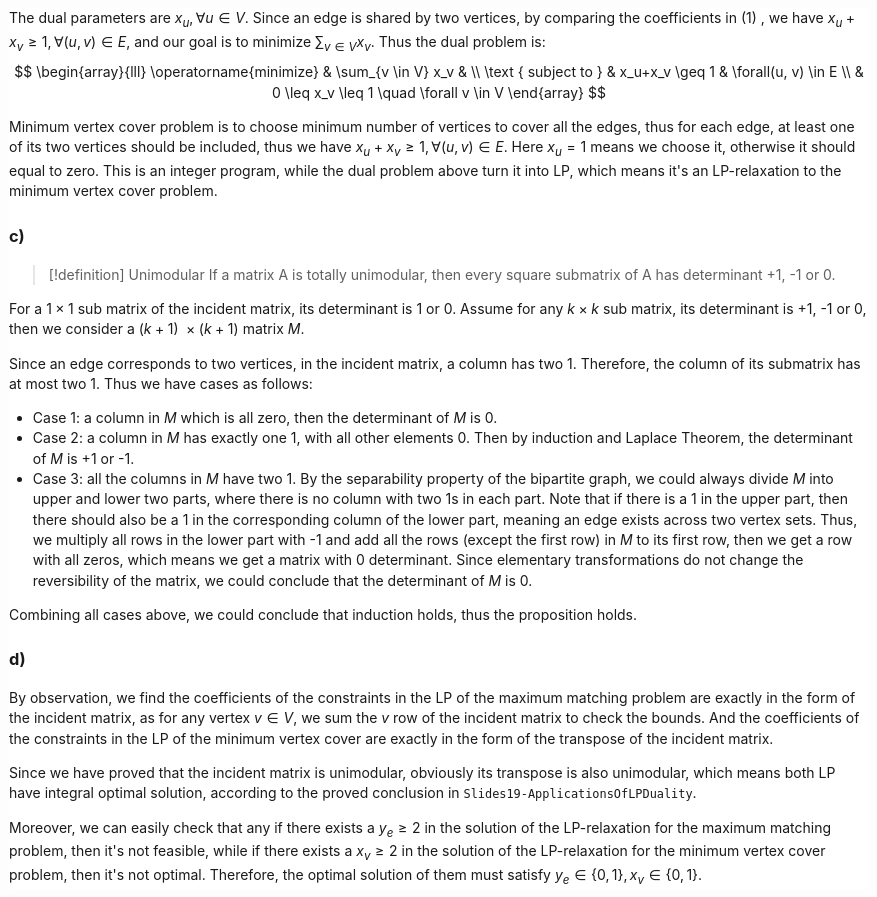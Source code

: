 The dual parameters are $x_{u},\forall u\in V$. Since an edge is shared by two vertices,  by comparing the coefficients in (1) , we have  $x_u+x_v \geq 1 , \forall(u, v) \in E$, and our goal is to minimize $\sum_{v \in V} x_v$. Thus the dual problem is:
$$
\begin{array}{lll}
\operatorname{minimize} & \sum_{v \in V} x_v & \\
\text { subject to } & x_u+x_v \geq 1 & \forall(u, v) \in E \\
& 0 \leq x_v \leq 1 \quad \forall v \in V
\end{array}
$$

Minimum vertex cover problem  is to choose minimum number of vertices to cover all the edges, thus for each edge, at least one of its two vertices should be included, thus we have $x_u+x_v \geq 1,\forall(u, v) \in E$. Here $x_{u}=1$ means we choose it, otherwise it should equal to zero. This is an integer program, while the dual problem above turn it into LP,  which means it's an LP-relaxation to the minimum vertex cover problem.

### c)
>[!definition] Unimodular
>If a matrix A is totally unimodular, then every square submatrix of A has determinant +1, -1 or 0. 

For a $1\times 1$ sub matrix of the incident matrix, its determinant is 1 or 0. Assume for any $k\times k$ sub matrix, its determinant is +1, -1 or 0, then we consider a $(k+1) \ \times (k+1)$ matrix $M$.

Since an edge corresponds to two vertices, in the incident matrix, a column has two 1. Therefore, the column of its submatrix has at most two 1. Thus we have cases as follows:

* Case 1: a column in $M$ which is all zero, then the determinant of $M$ is 0.
* Case 2: a column in $M$ has exactly one 1, with all other elements 0. Then by induction and Laplace Theorem, the determinant of $M$ is +1 or -1.
* Case 3: all the columns in $M$ have two 1. By the separability property of the bipartite graph, we could always divide $M$ into upper and lower two parts, where there is no column with two 1s in each part. Note that if there is a 1 in the upper part, then there should also be a 1 in the corresponding column of the lower part, meaning an edge exists across two vertex sets. Thus, we multiply all rows in the lower part with -1 and add all the rows (except the first row)  in $M$ to its first row, then we get a row with all zeros, which means we get a matrix with 0 determinant. Since elementary transformations do not change the reversibility of the matrix, we could conclude that the determinant of $M$ is 0.

Combining all cases above, we could conclude that induction holds, thus the proposition holds.


### d) 
By observation, we find the coefficients of the constraints in the LP of the maximum matching problem are exactly in the form of the incident matrix, as for any vertex $v\in V$, we sum the $v$ row of the incident matrix to check the bounds. And the coefficients of the constraints in the LP of the minimum vertex cover are exactly in the form of the transpose of the incident matrix. 

Since we have proved that the incident matrix is unimodular, obviously its transpose is also unimodular, which means both LP have integral optimal solution, according to the proved conclusion in `Slides19-ApplicationsOfLPDuality`.

Moreover, we can easily check that any if there exists a $y_{e}\ge 2$ in the solution of the LP-relaxation for the maximum matching problem, then it's not feasible, while if there exists a $x_{v}\ge 2$ in the solution of the LP-relaxation for the minimum vertex cover problem, then it's not optimal. Therefore, the optimal solution of them must satisfy $y_{e}\in \{ 0,1 \},x_{v}\in\{ 0,1 \}$.
